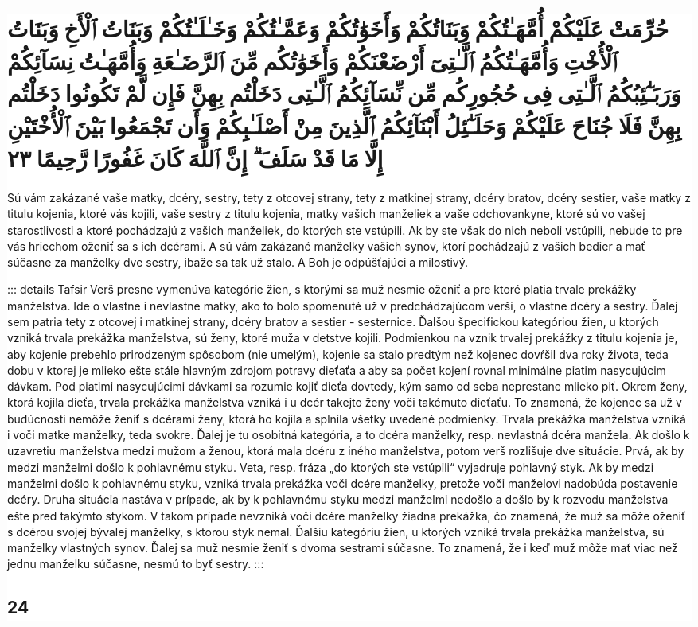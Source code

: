 <Badge type="info" text="4:23" class="badge" />
<div>
<div class="main-verse" >

<h1 class="verse-arabic">حُرِّمَتْ عَلَيْكُمْ أُمَّهَـٰتُكُمْ وَبَنَاتُكُمْ وَأَخَوَٰتُكُمْ وَعَمَّـٰتُكُمْ وَخَـٰلَـٰتُكُمْ وَبَنَاتُ ٱلْأَخِ وَبَنَاتُ ٱلْأُخْتِ وَأُمَّهَـٰتُكُمُ ٱلَّـٰتِىٓ أَرْضَعْنَكُمْ وَأَخَوَٰتُكُم مِّنَ ٱلرَّضَـٰعَةِ وَأُمَّهَـٰتُ نِسَآئِكُمْ وَرَبَـٰٓئِبُكُمُ ٱلَّـٰتِى فِى حُجُورِكُم مِّن نِّسَآئِكُمُ ٱلَّـٰتِى دَخَلْتُم بِهِنَّ فَإِن لَّمْ تَكُونُوا دَخَلْتُم بِهِنَّ فَلَا جُنَاحَ عَلَيْكُمْ وَحَلَـٰٓئِلُ أَبْنَآئِكُمُ ٱلَّذِينَ مِنْ أَصْلَـٰبِكُمْ وَأَن تَجْمَعُوا بَيْنَ ٱلْأُخْتَيْنِ إِلَّا مَا قَدْ سَلَفَ ۗ إِنَّ ٱللَّهَ كَانَ غَفُورًا رَّحِيمًا ٢٣</h1>
</div>

<p>Sú vám zakázané vaše matky, dcéry, sestry, tety z otcovej strany, tety z matkinej strany, dcéry bratov, dcéry sestier, vaše matky z titulu kojenia, ktoré vás kojili, vaše sestry z titulu kojenia, matky vašich manželiek a vaše odchovankyne, ktoré sú vo vašej starostlivosti a ktoré pochádzajú z vašich manželiek, do ktorých ste vstúpili. Ak by ste však do nich neboli vstúpili, nebude to pre vás hriechom oženiť sa s ich dcérami. A sú vám zakázané manželky vašich synov, ktorí pochádzajú z vašich bedier a mať súčasne za manželky dve sestry, ibaže sa tak už stalo. A Boh je odpúšťajúci a milostivý.</p>
</div>


::: details Tafsir
Verš presne vymenúva kategórie žien, s ktorými sa muž nesmie oženiť a pre ktoré platia trvale prekážky manželstva. Ide o vlastne i nevlastne matky, ako to bolo spomenuté už v predchádzajúcom verši, o vlastne dcéry a sestry. Ďalej sem patria tety z otcovej i matkinej strany, dcéry bratov a sestier - sesternice. Ďalšou špecifickou kategóriou žien, u ktorých vzniká trvala prekážka manželstva, sú ženy, ktoré muža v detstve kojili. Podmienkou na vznik trvalej prekážky z titulu kojenia je, aby kojenie prebehlo prirodzeným spôsobom (nie umelým), kojenie sa stalo predtým než kojenec dovŕšil dva roky života, teda dobu v ktorej je mlieko ešte stále hlavným zdrojom potravy dieťaťa a aby sa počet kojení rovnal minimálne piatim nasycujúcim dávkam. Pod piatimi nasycujúcimi dávkami sa rozumie kojiť dieťa dovtedy, kým samo od seba neprestane mlieko piť. Okrem ženy, ktorá kojila dieťa, trvala prekážka manželstva vzniká i u dcér takejto ženy voči takémuto dieťaťu. To znamená, že kojenec sa už v budúcnosti nemôže ženiť s dcérami ženy, ktorá ho kojila a splnila všetky uvedené podmienky. Trvala prekážka manželstva vzniká i voči matke manželky, teda svokre. Ďalej je tu osobitná kategória, a to dcéra manželky, resp. nevlastná dcéra manžela. Ak došlo k uzavretiu manželstva medzi mužom a ženou, ktorá mala dcéru z iného manželstva, potom verš rozlišuje dve situácie. Prvá, ak by medzi manželmi došlo k pohlavnému styku. Veta, resp. fráza „do ktorých ste vstúpili“ vyjadruje pohlavný styk. Ak by medzi manželmi došlo k pohlavnému styku, vzniká trvala prekážka voči dcére manželky, pretože voči manželovi nadobúda postavenie dcéry. Druha situácia nastáva v prípade, ak by k pohlavnému styku medzi manželmi nedošlo a došlo by k rozvodu manželstva ešte pred takýmto stykom. V takom prípade nevzniká voči dcére manželky žiadna prekážka, čo znamená, že muž sa môže oženiť s dcérou svojej bývalej manželky, s ktorou styk nemal. Ďalšiu kategóriu žien, u ktorých vzniká trvala prekážka manželstva, sú manželky vlastných synov. Ďalej sa muž nesmie ženiť s dvoma sestrami súčasne. To znamená, že i keď muž môže mať viac než jednu manželku súčasne, nesmú to byť sestry.
:::

<div class="break"></div>

## 24


<Badge type="info" text="4:24" class="badge" />
<div>
<div class="main-verse" >
